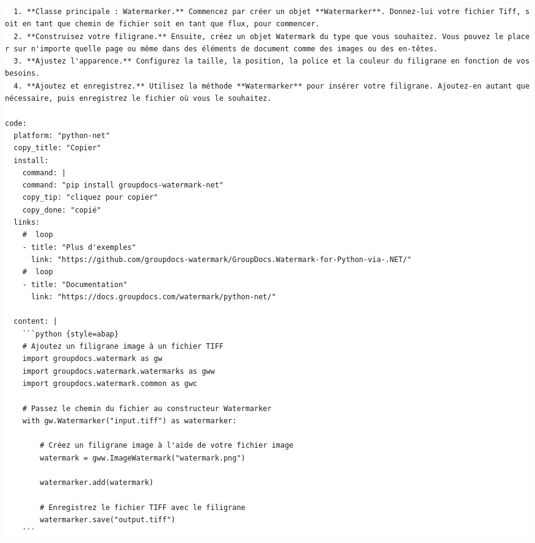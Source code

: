       1. **Classe principale : Watermarker.** Commencez par créer un objet **Watermarker**. Donnez-lui votre fichier Tiff, soit en tant que chemin de fichier soit en tant que flux, pour commencer.
      2. **Construisez votre filigrane.** Ensuite, créez un objet Watermark du type que vous souhaitez. Vous pouvez le placer sur n'importe quelle page ou même dans des éléments de document comme des images ou des en-têtes.
      3. **Ajustez l'apparence.** Configurez la taille, la position, la police et la couleur du filigrane en fonction de vos besoins.
      4. **Ajoutez et enregistrez.** Utilisez la méthode **Watermarker** pour insérer votre filigrane. Ajoutez-en autant que nécessaire, puis enregistrez le fichier où vous le souhaitez.
   
    code:
      platform: "python-net"
      copy_title: "Copier"
      install:
        command: |
        command: "pip install groupdocs-watermark-net"
        copy_tip: "cliquez pour copier"
        copy_done: "copié"
      links:
        #  loop
        - title: "Plus d'exemples"
          link: "https://github.com/groupdocs-watermark/GroupDocs.Watermark-for-Python-via-.NET/"
        #  loop
        - title: "Documentation"
          link: "https://docs.groupdocs.com/watermark/python-net/"
          
      content: |
        ```python {style=abap}
        # Ajoutez un filigrane image à un fichier TIFF
        import groupdocs.watermark as gw
        import groupdocs.watermark.watermarks as gww
        import groupdocs.watermark.common as gwс

        # Passez le chemin du fichier au constructeur Watermarker
        with gw.Watermarker("input.tiff") as watermarker:

            # Créez un filigrane image à l'aide de votre fichier image
            watermark = gww.ImageWatermark("watermark.png")

            watermarker.add(watermark)

            # Enregistrez le fichier TIFF avec le filigrane
            watermarker.save("output.tiff")
        ```  
